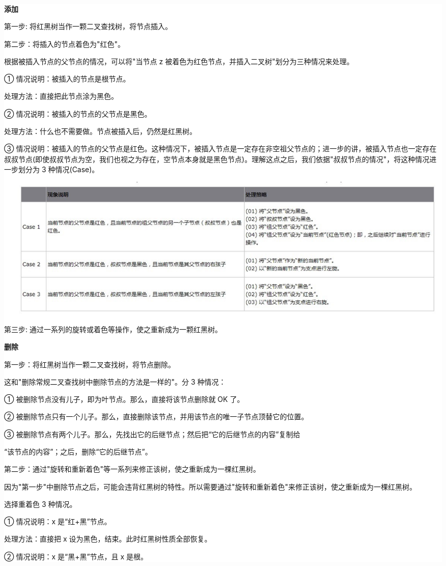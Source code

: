 **添加** 

第一步: 将红黑树当作一颗二叉查找树，将节点插入。 

第二步：将插入的节点着色为"红色"。 

 根据被插入节点的父节点的情况，可以将"当节点 z 被着色为红色节点，并插入二叉树"划分为三种情况来处理。 

① 情况说明：被插入的节点是根节点。

处理方法：直接把此节点涂为黑色。 

② 情况说明：被插入的节点的父节点是黑色。

处理方法：什么也不需要做。节点被插入后，仍然是红黑树。 

③ 情况说明：被插入的节点的父节点是红色。这种情况下，被插入节点是一定存在非空祖父节点的；进一步的讲，被插入节点也一定存在叔叔节点(即使叔叔节点为空，我们也视之为存在，空节点本身就是黑色节点)。理解这点之后，我们依据"叔叔节点的情况"，将这种情况进一步划分为 3 种情况(Case)。 

![添加](Algorithm.assets/%E6%B7%BB%E5%8A%A0.jpg)

第三步: 通过一系列的旋转或着色等操作，使之重新成为一颗红黑树。 

**删除** 

第一步：将红黑树当作一颗二叉查找树，将节点删除。 

这和"删除常规二叉查找树中删除节点的方法是一样的"。分 3 种情况： 

① 被删除节点没有儿子，即为叶节点。那么，直接将该节点删除就 OK 了。 

② 被删除节点只有一个儿子。那么，直接删除该节点，并用该节点的唯一子节点顶替它的位置。

③ 被删除节点有两个儿子。那么，先找出它的后继节点；然后把“它的后继节点的内容”复制给

“该节点的内容”；之后，删除“它的后继节点”。 

 第二步：通过"旋转和重新着色"等一系列来修正该树，使之重新成为一棵红黑树。 

因为"第一步"中删除节点之后，可能会违背红黑树的特性。所以需要通过"旋转和重新着色"来修正该树，使之重新成为一棵红黑树。

选择重着色 3 种情况。 

① 情况说明：x 是“红+黑”节点。 

处理方法：直接把 x 设为黑色，结束。此时红黑树性质全部恢复。 

② 情况说明：x 是“黑+黑”节点，且 x 是根。 
